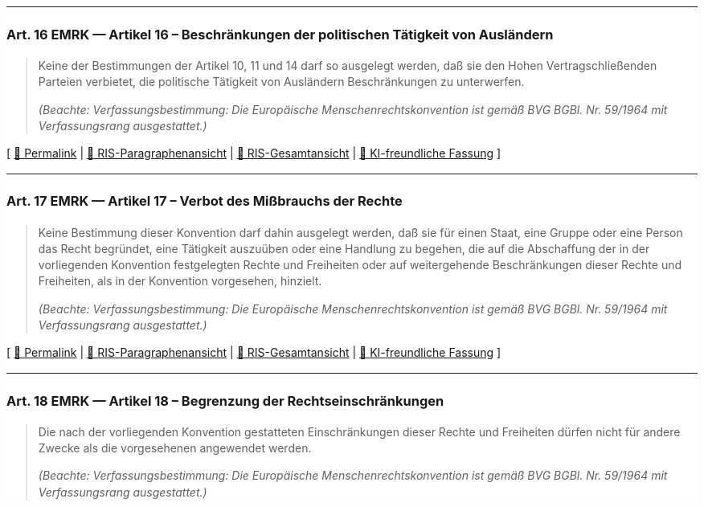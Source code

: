 ----

### Art. 16 EMRK — Artikel 16 – Beschränkungen der politischen Tätigkeit von Ausländern

> Keine der Bestimmungen der Artikel 10, 11 und 14 darf so ausgelegt werden, daß sie den Hohen Vertragschließenden Parteien verbietet, die politische Tätigkeit von Ausländern Beschränkungen zu unterwerfen\.
>
> *\(Beachte: Verfassungsbestimmung: Die Europäische Menschenrechtskonvention ist gemäß BVG BGBl\. Nr\. 59/1964 mit Verfassungsrang ausgestattet\.\)*

\[ [🔗 Permalink](https://github.com/clairexen/LawAT/blob/main/files/BVG.EMRK.md#art-16-emrk--artikel-16--beschränkungen-der-politischen-tätigkeit-von-ausländern) | [📜 RIS-Paragraphenansicht](http://www.ris.bka.gv.at/NormDokument.wxe?Abfrage=Bundesnormen&Gesetzesnummer=None&Paragraf=16) | [📖 RIS-Gesamtansicht](https://www.ris.bka.gv.at/GeltendeFassung.wxe?Abfrage=Bundesnormen&Gesetzesnummer=10000308#MainContent_DocumentRepeater_BundesnormenCompleteNormDocumentData_16_TextContainer_16) | [🤖 KI-freundliche Fassung](https://github.com/clairexen/LawAT/blob/main/files/BVG.EMRK.001.md#art-16-emrk--artikel-16--beschränkungen-der-politischen-tätigkeit-von-ausländern) \]

----

### Art. 17 EMRK — Artikel 17 – Verbot des Mißbrauchs der Rechte

> Keine Bestimmung dieser Konvention darf dahin ausgelegt werden, daß sie für einen Staat, eine Gruppe oder eine Person das Recht begründet, eine Tätigkeit auszuüben oder eine Handlung zu begehen, die auf die Abschaffung der in der vorliegenden Konvention festgelegten Rechte und Freiheiten oder auf weitergehende Beschränkungen dieser Rechte und Freiheiten, als in der Konvention vorgesehen, hinzielt\.
>
> *\(Beachte: Verfassungsbestimmung: Die Europäische Menschenrechtskonvention ist gemäß BVG BGBl\. Nr\. 59/1964 mit Verfassungsrang ausgestattet\.\)*

\[ [🔗 Permalink](https://github.com/clairexen/LawAT/blob/main/files/BVG.EMRK.md#art-17-emrk--artikel-17--verbot-des-mißbrauchs-der-rechte) | [📜 RIS-Paragraphenansicht](http://www.ris.bka.gv.at/NormDokument.wxe?Abfrage=Bundesnormen&Gesetzesnummer=None&Paragraf=17) | [📖 RIS-Gesamtansicht](https://www.ris.bka.gv.at/GeltendeFassung.wxe?Abfrage=Bundesnormen&Gesetzesnummer=10000308#MainContent_DocumentRepeater_BundesnormenCompleteNormDocumentData_17_TextContainer_17) | [🤖 KI-freundliche Fassung](https://github.com/clairexen/LawAT/blob/main/files/BVG.EMRK.001.md#art-17-emrk--artikel-17--verbot-des-mißbrauchs-der-rechte) \]

----

### Art. 18 EMRK — Artikel 18 – Begrenzung der Rechtseinschränkungen

> Die nach der vorliegenden Konvention gestatteten Einschränkungen dieser Rechte und Freiheiten dürfen nicht für andere Zwecke als die vorgesehenen angewendet werden\.
>
> *\(Beachte: Verfassungsbestimmung: Die Europäische Menschenrechtskonvention ist gemäß BVG BGBl\. Nr\. 59/1964 mit Verfassungsrang ausgestattet\.\)*
